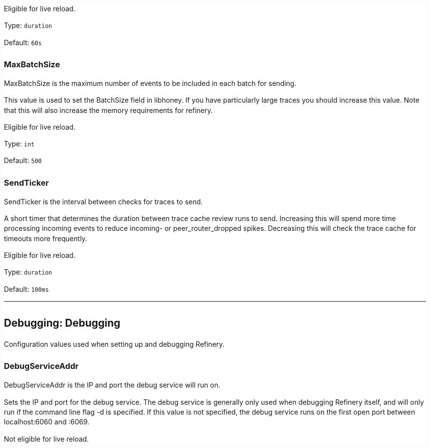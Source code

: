 
Eligible for live reload.

Type: `duration`

Default: `60s`


### MaxBatchSize

MaxBatchSize is the maximum number of events to be included in each 
batch for sending. 

This value is used to set the BatchSize field in libhoney. If you have 
particularly large traces you should increase this value. Note that 
this will also increase the memory requirements for refinery. 
 

Eligible for live reload.

Type: `int`

Default: `500`


### SendTicker

SendTicker is the interval between checks for traces to send. 

A short timer that determines the duration between trace cache review 
runs to send. Increasing this will spend more time processing incoming 
events to reduce incoming- or peer_router_dropped spikes. Decreasing 
this will check the trace cache for timeouts more frequently. 
 

Eligible for live reload.

Type: `duration`

Default: `100ms`


---
## Debugging: Debugging

Configuration values used when setting up and debugging Refinery. 

### DebugServiceAddr

DebugServiceAddr is the IP and port the debug service will run on. 

Sets the IP and port for the debug service. The debug service is 
generally only used when debugging Refinery itself, and will only run 
if the command line flag -d is specified. If this value is not 
specified, the debug service runs on the first open port between 
localhost:6060 and :6069. 
 

Not eligible for live reload.
